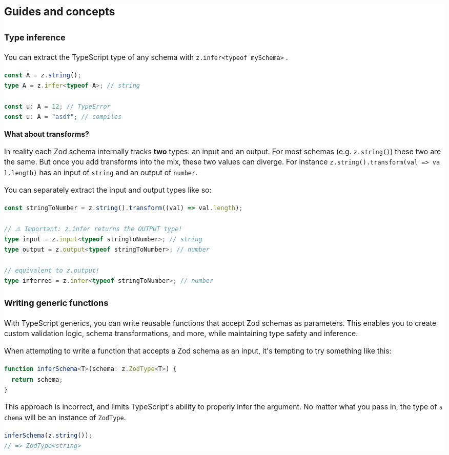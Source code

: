 ## Guides and concepts

### Type inference

You can extract the TypeScript type of any schema with `z.infer<typeof mySchema>` .

```ts
const A = z.string();
type A = z.infer<typeof A>; // string

const u: A = 12; // TypeError
const u: A = "asdf"; // compiles
```

**What about transforms?**

In reality each Zod schema internally tracks **two** types: an input and an output. For most schemas (e.g. `z.string()`) these two are the same. But once you add transforms into the mix, these two values can diverge. For instance `z.string().transform(val => val.length)` has an input of `string` and an output of `number`.

You can separately extract the input and output types like so:

```ts
const stringToNumber = z.string().transform((val) => val.length);

// ⚠️ Important: z.infer returns the OUTPUT type!
type input = z.input<typeof stringToNumber>; // string
type output = z.output<typeof stringToNumber>; // number

// equivalent to z.output!
type inferred = z.infer<typeof stringToNumber>; // number
```

### Writing generic functions

With TypeScript generics, you can write reusable functions that accept Zod schemas as parameters. This enables you to create custom validation logic, schema transformations, and more, while maintaining type safety and inference.

When attempting to write a function that accepts a Zod schema as an input, it's tempting to try something like this:

```ts
function inferSchema<T>(schema: z.ZodType<T>) {
  return schema;
}
```

This approach is incorrect, and limits TypeScript's ability to properly infer the argument. No matter what you pass in, the type of `schema` will be an instance of `ZodType`.

```ts
inferSchema(z.string());
// => ZodType<string>
```
